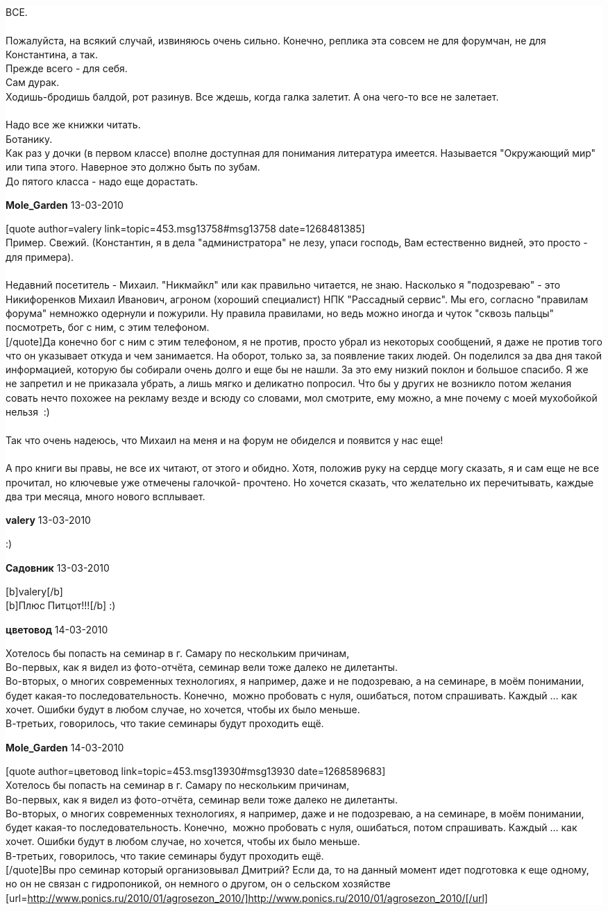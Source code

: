 ВСЕ.<br /><br />Пожалуйста, на всякий случай, извиняюсь очень сильно. Конечно, реплика эта совсем не для форумчан, не для Константина, а так. <br />Прежде всего - для себя. <br />Сам дурак. <br />Ходишь-бродишь балдой, рот разинув. Все ждешь, когда галка залетит. А она чего-то все не залетает.<br /><br />Надо все же книжки читать. <br />Ботанику. <br />Как раз у дочки (в первом классе) вполне доступная для понимания литература имеется. Называется &quot;Окружающий мир&quot; или типа этого. Наверное это должно быть по зубам.<br />До пятого класса - надо еще дорастать.

**Mole_Garden** 13-03-2010

[quote author=valery link=topic=453.msg13758#msg13758 date=1268481385]<br />Пример. Свежий. (Константин, я в дела &quot;администратора&quot; не лезу, упаси господь, Вам естественно видней, это просто - для примера).<br /><br />Недавний посетитель - Михаил. &quot;Никмайкл&quot; или как правильно читается, не знаю. Насколько я &quot;подозреваю&quot; - это Никифоренков Михаил Иванович, агроном (хороший специалист) НПК &quot;Рассадный сервис&quot;. Мы его, согласно &quot;правилам форума&quot; немножко одернули и пожурили. Ну правила правилами, но ведь можно иногда и чуток &quot;сквозь пальцы&quot; посмотреть, бог с ним, с этим телефоном. <br />[/quote]Да конечно бог с ним с этим телефоном, я не против, просто убрал из некоторых сообщений, я даже не против того что он указывает откуда и чем занимается. На оборот, только за, за появление таких людей. Он поделился за два дня такой информацией, которую бы собирали очень долго и еще бы не нашли. За это ему низкий поклон и большое спасибо. Я же не запретил и не приказала убрать, а лишь мягко и деликатно попросил. Что бы у других не возникло потом желания совать нечто похожее на рекламу везде и всюду со словами, мол смотрите, ему можно, а мне почему с моей мухобойкой нельзя&nbsp; :) <br /><br />Так что очень надеюсь, что Михаил на меня и на форум не обиделся и появится у нас еще!<br /><br />А про книги вы правы, не все их читают, от этого и обидно. Хотя, положив руку на сердце могу сказать, я и сам еще не все прочитал, но ключевые уже отмечены галочкой- прочтено. Но хочется сказать, что желательно их перечитывать, каждые два три месяца, много нового всплывает.

**valery** 13-03-2010

 :)

**Садовник** 13-03-2010

 [b]valery[/b] <br /> [b]Плюс Питцот!!![/b] :)

**цветовод** 14-03-2010

Хотелось бы попасть на семинар в г. Самару по нескольким причинам, <br />Во-первых, как я видел из фото-отчёта, семинар вели тоже далеко не дилетанты. <br />Во-вторых, о многих современных технологиях, я например, даже и не подозреваю, а на семинаре, в моём понимании, будет какая-то последовательность. Конечно,&nbsp; можно пробовать с нуля, ошибаться, потом спрашивать. Каждый … как хочет. Ошибки будут в любом случае, но хочется, чтобы их было меньше.<br />В-третьих, говорилось, что такие семинары будут проходить ещё.<br />

**Mole_Garden** 14-03-2010

[quote author=цветовод link=topic=453.msg13930#msg13930 date=1268589683]<br />Хотелось бы попасть на семинар в г. Самару по нескольким причинам, <br />Во-первых, как я видел из фото-отчёта, семинар вели тоже далеко не дилетанты. <br />Во-вторых, о многих современных технологиях, я например, даже и не подозреваю, а на семинаре, в моём понимании, будет какая-то последовательность. Конечно,&nbsp; можно пробовать с нуля, ошибаться, потом спрашивать. Каждый … как хочет. Ошибки будут в любом случае, но хочется, чтобы их было меньше.<br />В-третьих, говорилось, что такие семинары будут проходить ещё.<br />[/quote]Вы про семинар который организовывал Дмитрий? Если да, то на данный момент идет подготовка к еще одному, но он не связан с гидропоникой, он немного о другом, он о сельском хозяйстве [url=http://www.ponics.ru/2010/01/agrosezon_2010/]http://www.ponics.ru/2010/01/agrosezon_2010/[/url] 
